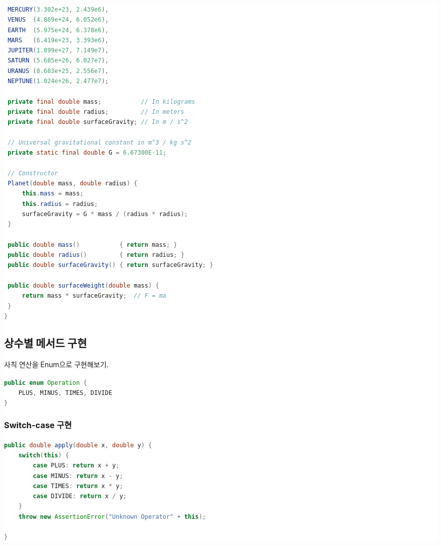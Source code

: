    ```java
    MERCURY(3.302e+23, 2.439e6),
    VENUS  (4.869e+24, 6.052e6),
    EARTH  (5.975e+24, 6.378e6),
    MARS   (6.419e+23, 3.393e6),
    JUPITER(1.899e+27, 7.149e7),
    SATURN (5.685e+26, 6.027e7),
    URANUS (8.683e+25, 2.556e7),
    NEPTUNE(1.024e+26, 2.477e7);

    private final double mass;           // In kilograms
    private final double radius;         // In meters
    private final double surfaceGravity; // In m / s^2

    // Universal gravitational constant in m^3 / kg s^2
    private static final double G = 6.67300E-11;

    // Constructor
    Planet(double mass, double radius) {
        this.mass = mass;
        this.radius = radius;
        surfaceGravity = G * mass / (radius * radius);
    }

    public double mass()           { return mass; }
    public double radius()         { return radius; }
    public double surfaceGravity() { return surfaceGravity; }

    public double surfaceWeight(double mass) {
        return mass * surfaceGravity;  // F = ma
    }
}
```

## 상수별 메서드 구현
사칙 연산을 Enum으로 구현해보기.
```java
public enum Operation {
    PLUS, MINUS, TIMES, DIVIDE
}
```

### Switch-case 구현
```java
public double apply(double x, double y) {
    switch(this) {
        case PLUS: return x + y;
        case MINUS: return x - y;
        case TIMES: return x * y;
        case DIVIDE: return x / y;
    }
    throw new AssertionError("Unknown Operator" + this);

}
```
